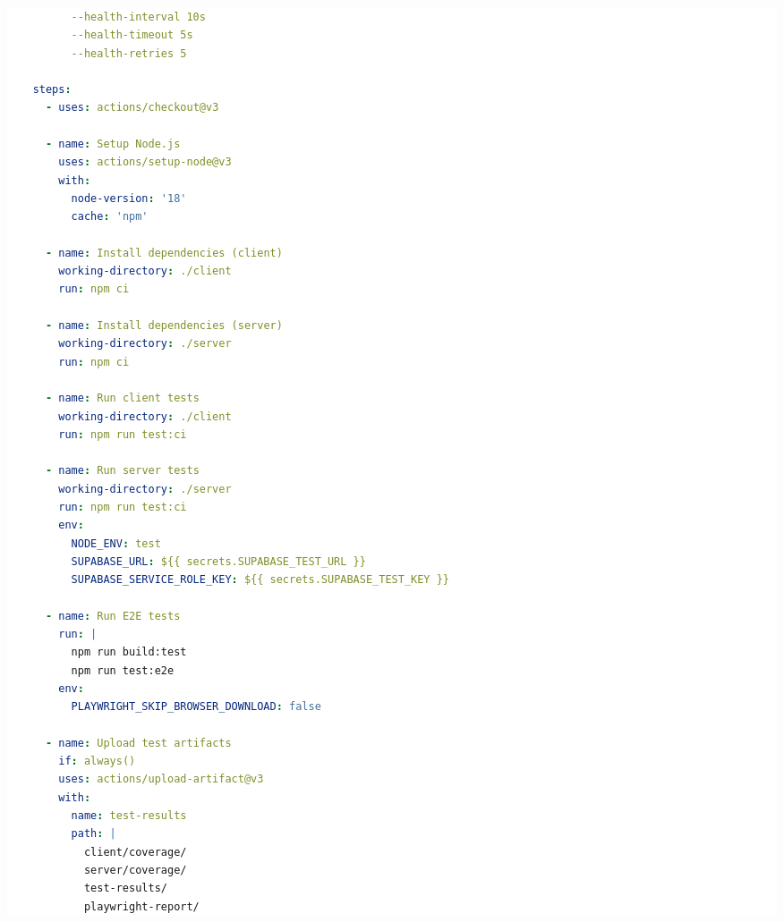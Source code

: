 ```yaml
          --health-interval 10s
          --health-timeout 5s
          --health-retries 5
    
    steps:
      - uses: actions/checkout@v3
      
      - name: Setup Node.js
        uses: actions/setup-node@v3
        with:
          node-version: '18'
          cache: 'npm'
          
      - name: Install dependencies (client)
        working-directory: ./client
        run: npm ci
        
      - name: Install dependencies (server)
        working-directory: ./server
        run: npm ci
        
      - name: Run client tests
        working-directory: ./client
        run: npm run test:ci
        
      - name: Run server tests
        working-directory: ./server
        run: npm run test:ci
        env:
          NODE_ENV: test
          SUPABASE_URL: ${{ secrets.SUPABASE_TEST_URL }}
          SUPABASE_SERVICE_ROLE_KEY: ${{ secrets.SUPABASE_TEST_KEY }}
          
      - name: Run E2E tests
        run: |
          npm run build:test
          npm run test:e2e
        env:
          PLAYWRIGHT_SKIP_BROWSER_DOWNLOAD: false
          
      - name: Upload test artifacts
        if: always()
        uses: actions/upload-artifact@v3
        with:
          name: test-results
          path: |
            client/coverage/
            server/coverage/
            test-results/
            playwright-report/
```
